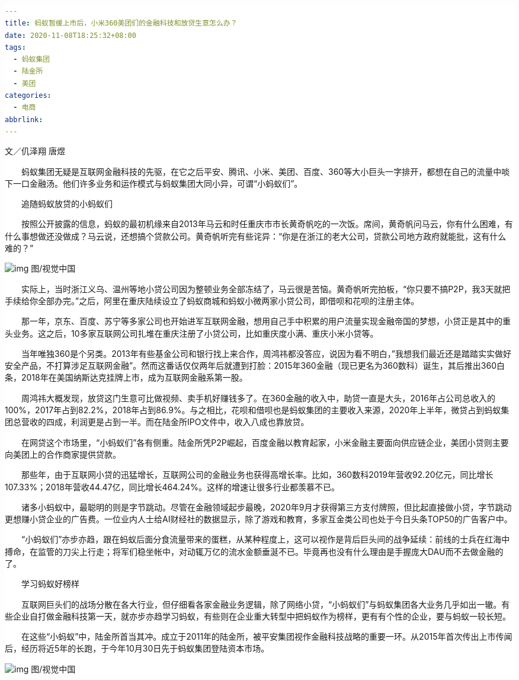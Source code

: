 ```yaml
---
title: 蚂蚁暂缓上市后，小米360美团们的金融科技和放贷生意怎么办？
date: 2020-11-08T18:25:32+08:00
tags:
  - 蚂蚁集团
  - 陆金所
  - 美团
categories:
  - 电商
abbrlink:
---
```


文／仉泽翔 唐煜

　　蚂蚁集团无疑是互联网金融科技的先驱，在它之后平安、腾讯、小米、美团、百度、360等大小巨头一字排开，都想在自己的流量中啖下一口金融汤。他们许多业务和运作模式与蚂蚁集团大同小异，可谓“小蚂蚁们”。

　　追随蚂蚁放贷的小蚂蚁们

　　按照公开披露的信息，蚂蚁的最初机缘来自2013年马云和时任重庆市市长黄奇帆吃的一次饭。席间，黄奇帆问马云，你有什么困难，有什么事想做还没做成？马云说，还想搞个贷款公司。黄奇帆听完有些诧异：“你是在浙江的老大公司，贷款公司地方政府就能批，这有什么难的？”

![img](https://cdn.jsdelivr.net/gh/yakeing/Documentation@main/Hexo/images/2346-kcpxnwv7732969.jpg)
图/视觉中国

　　实际上，当时浙江义乌、温州等地小贷公司因为整顿业务全部冻结了，马云很是苦恼。黄奇帆听完拍板，“你只要不搞P2P，我3天就把手续给你全部办完。”之后，阿里在重庆陆续设立了蚂蚁商城和蚂蚁小微两家小贷公司，即借呗和花呗的注册主体。

　　那一年，京东、百度、苏宁等多家公司也开始进军互联网金融，想用自己手中积累的用户流量实现金融帝国的梦想，小贷正是其中的重头业务。这之后，10多家互联网公司扎堆在重庆注册了小贷公司，比如重庆度小满、重庆小米小贷等。

　　当年唯独360是个另类。2013年有些基金公司和银行找上来合作，周鸿祎都没答应，说因为看不明白，”我想我们最近还是踏踏实实做好安全产品，不打算涉足互联网金融”。然而这番话仅仅两年后就遭到打脸：2015年360金融（现已更名为360数科）诞生，其后推出360白条，2018年在美国纳斯达克挂牌上市，成为互联网金融系第一股。

　　周鸿祎大概发现，放贷这门生意可比做视频、卖手机好赚钱多了。在360金融的收入中，助贷一直是大头，2016年占公司总收入的100%，2017年占到82.2%，2018年占到86.9%。与之相比，花呗和借呗也是蚂蚁集团的主要收入来源，2020年上半年，微贷占到蚂蚁集团总营收的四成，利润更是占到一半。而在陆金所IPO文件中，收入八成也靠放贷。

　　在网贷这个市场里，“小蚂蚁们”各有侧重。陆金所凭P2P崛起，百度金融以教育起家，小米金融主要面向供应链企业，美团小贷则主要向美团上的合作商家提供贷款。

　　那些年，由于互联网小贷的迅猛增长，互联网公司的金融业务也获得高增长率。比如，360数科2019年营收92.20亿元，同比增长107.33%；2018年营收44.47亿，同比增长464.24%。这样的增速让很多行业都羡慕不已。

　　诸多小蚂蚁中，最聪明的则是字节跳动。尽管在金融领域起步最晚，2020年9月才获得第三方支付牌照，但比起直接做小贷，字节跳动更想赚小贷企业的广告费。一位业内人士给AI财经社的数据显示，除了游戏和教育，多家互金类公司也处于今日头条TOP50的广告客户中。

　　“小蚂蚁们”亦步亦趋，跟在蚂蚁后面分食流量带来的蛋糕，从某种程度上，这可以视作是背后巨头间的战争延续：前线的士兵在红海中搏命，在监管的刀尖上行走；将军们稳坐帐中，对动辄万亿的流水金额垂涎不已。毕竟再也没有什么理由是手握庞大DAU而不去做金融的了。

　　学习蚂蚁好榜样

　　互联网巨头们的战场分散在各大行业，但仔细看各家金融业务逻辑，除了网络小贷，“小蚂蚁们”与蚂蚁集团各大业务几乎如出一辙。有些企业自打做金融科技第一天，就亦步亦趋学习蚂蚁，有些则在企业重大转型中把蚂蚁作为榜样，更有有个性的企业，要与蚂蚁一较长短。

　　在这些“小蚂蚁”中，陆金所首当其冲。成立于2011年的陆金所，被平安集团视作金融科技战略的重要一环。从2015年首次传出上市传闻后，经历将近5年的长跑，于今年10月30日先于蚂蚁集团登陆资本市场。

![img](https://cdn.jsdelivr.net/gh/yakeing/Documentation@main/Hexo/images/05e6-kcpxnwv7736894.jpg)
图/视觉中国
